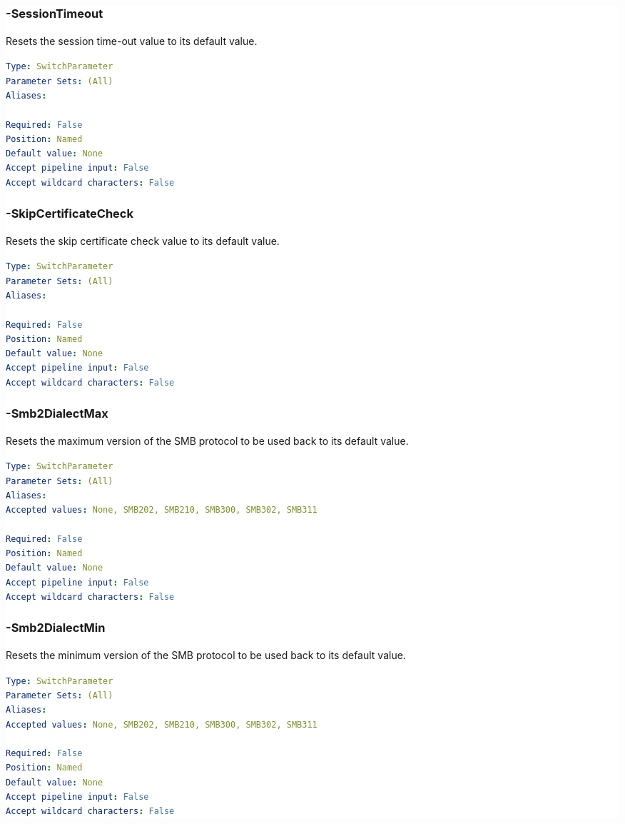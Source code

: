 ### -SessionTimeout

Resets the session time-out value to its default value.

```yaml
Type: SwitchParameter
Parameter Sets: (All)
Aliases:

Required: False
Position: Named
Default value: None
Accept pipeline input: False
Accept wildcard characters: False
```

### -SkipCertificateCheck

Resets the skip certificate check value to its default value.

```yaml
Type: SwitchParameter
Parameter Sets: (All)
Aliases:

Required: False
Position: Named
Default value: None
Accept pipeline input: False
Accept wildcard characters: False
```

### -Smb2DialectMax

Resets the maximum version of the SMB protocol to be used back to its default value.

```yaml
Type: SwitchParameter
Parameter Sets: (All)
Aliases:
Accepted values: None, SMB202, SMB210, SMB300, SMB302, SMB311

Required: False
Position: Named
Default value: None
Accept pipeline input: False
Accept wildcard characters: False
```

### -Smb2DialectMin

Resets the minimum version of the SMB protocol to be used back to its default value.

```yaml
Type: SwitchParameter
Parameter Sets: (All)
Aliases:
Accepted values: None, SMB202, SMB210, SMB300, SMB302, SMB311

Required: False
Position: Named
Default value: None
Accept pipeline input: False
Accept wildcard characters: False
```
